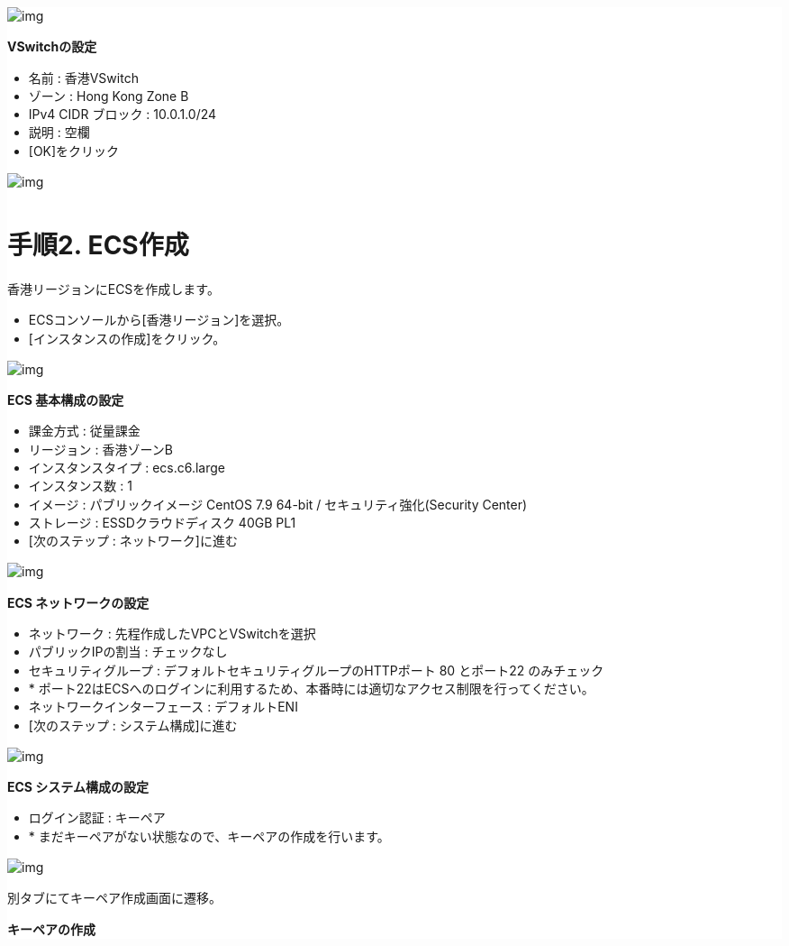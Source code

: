 ![img](https://raw.githubusercontent.com/sbcloud/help/master/content/WebApplication-tutorial/Web_Application_images_26006613700753900/20210317122217.png "img")       

**VSwitchの設定**

-   名前 : 香港VSwitch
-   ゾーン : Hong Kong Zone B
-   IPv4 CIDR ブロック : 10.0.1.0/24
-   説明 : 空欄
-   \[OK\]をクリック

![img](https://raw.githubusercontent.com/sbcloud/help/master/content/WebApplication-tutorial/Web_Application_images_26006613700753900/20210317122248.png "img")       

# 手順2. ECS作成

香港リージョンにECSを作成します。

-   ECSコンソールから\[香港リージョン\]を選択。
-   \[インスタンスの作成\]をクリック。

![img](https://raw.githubusercontent.com/sbcloud/help/master/content/WebApplication-tutorial/Web_Application_images_26006613700753900/20210317122906.png "img")       

**ECS 基本構成の設定**

-   課金方式 : 従量課金
-   リージョン : 香港ゾーンB
-   インスタンスタイプ : ecs.c6.large
-   インスタンス数 : 1
-   イメージ : パブリックイメージ CentOS 7.9 64-bit / セキュリティ強化(Security Center)
-   ストレージ : ESSDクラウドディスク 40GB PL1
-   \[次のステップ : ネットワーク\]に進む

![img](https://raw.githubusercontent.com/sbcloud/help/master/content/WebApplication-tutorial/Web_Application_images_26006613700753900/20210317123854.png "img")       

**ECS ネットワークの設定**

-   ネットワーク : 先程作成したVPCとVSwitchを選択
-   パブリックIPの割当 : チェックなし
-   セキュリティグループ : デフォルトセキュリティグループのHTTPポート 80 とポート22 のみチェック
-   \* ポート22はECSへのログインに利用するため、本番時には適切なアクセス制限を行ってください。
-   ネットワークインターフェース : デフォルトENI
-   \[次のステップ : システム構成\]に進む

![img](https://raw.githubusercontent.com/sbcloud/help/master/content/WebApplication-tutorial/Web_Application_images_26006613700753900/20210317124202.png "img")       

**ECS システム構成の設定**

-   ログイン認証 : キーペア
-   \* まだキーペアがない状態なので、キーペアの作成を行います。

![img](https://raw.githubusercontent.com/sbcloud/help/master/content/WebApplication-tutorial/Web_Application_images_26006613700753900/20210317124819.png "img")       

別タブにてキーペア作成画面に遷移。

**キーペアの作成**
